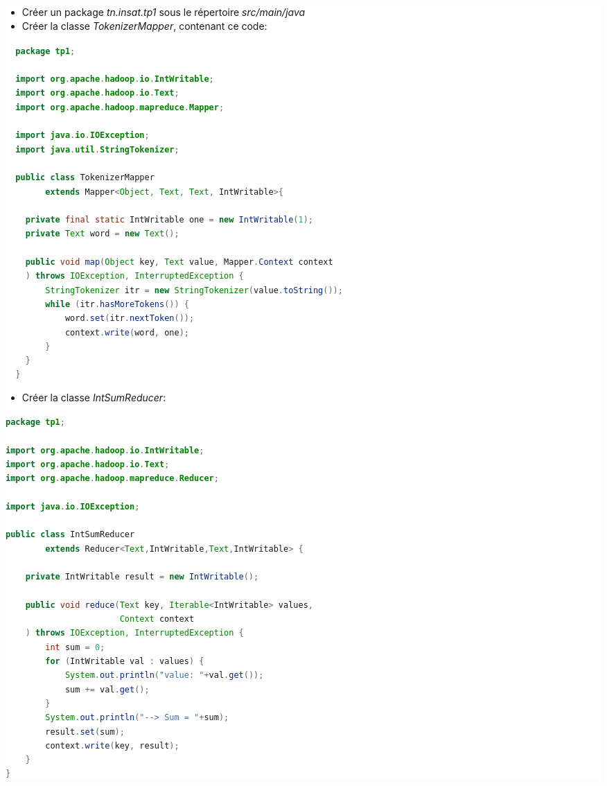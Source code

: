   * Créer un package _tn.insat.tp1_ sous le répertoire _src/main/java_
  * Créer la classe _TokenizerMapper_, contenant ce code:

```java
  package tp1;

  import org.apache.hadoop.io.IntWritable;
  import org.apache.hadoop.io.Text;
  import org.apache.hadoop.mapreduce.Mapper;

  import java.io.IOException;
  import java.util.StringTokenizer;

  public class TokenizerMapper
        extends Mapper<Object, Text, Text, IntWritable>{

    private final static IntWritable one = new IntWritable(1);
    private Text word = new Text();

    public void map(Object key, Text value, Mapper.Context context
    ) throws IOException, InterruptedException {
        StringTokenizer itr = new StringTokenizer(value.toString());
        while (itr.hasMoreTokens()) {
            word.set(itr.nextToken());
            context.write(word, one);
        }
    }
  }
```

  * Créer la classe _IntSumReducer_:

```java
package tp1;

import org.apache.hadoop.io.IntWritable;
import org.apache.hadoop.io.Text;
import org.apache.hadoop.mapreduce.Reducer;

import java.io.IOException;

public class IntSumReducer
        extends Reducer<Text,IntWritable,Text,IntWritable> {

    private IntWritable result = new IntWritable();

    public void reduce(Text key, Iterable<IntWritable> values,
                       Context context
    ) throws IOException, InterruptedException {
        int sum = 0;
        for (IntWritable val : values) {
            System.out.println("value: "+val.get());
            sum += val.get();
        }
        System.out.println("--> Sum = "+sum);
        result.set(sum);
        context.write(key, result);
    }
}

```
